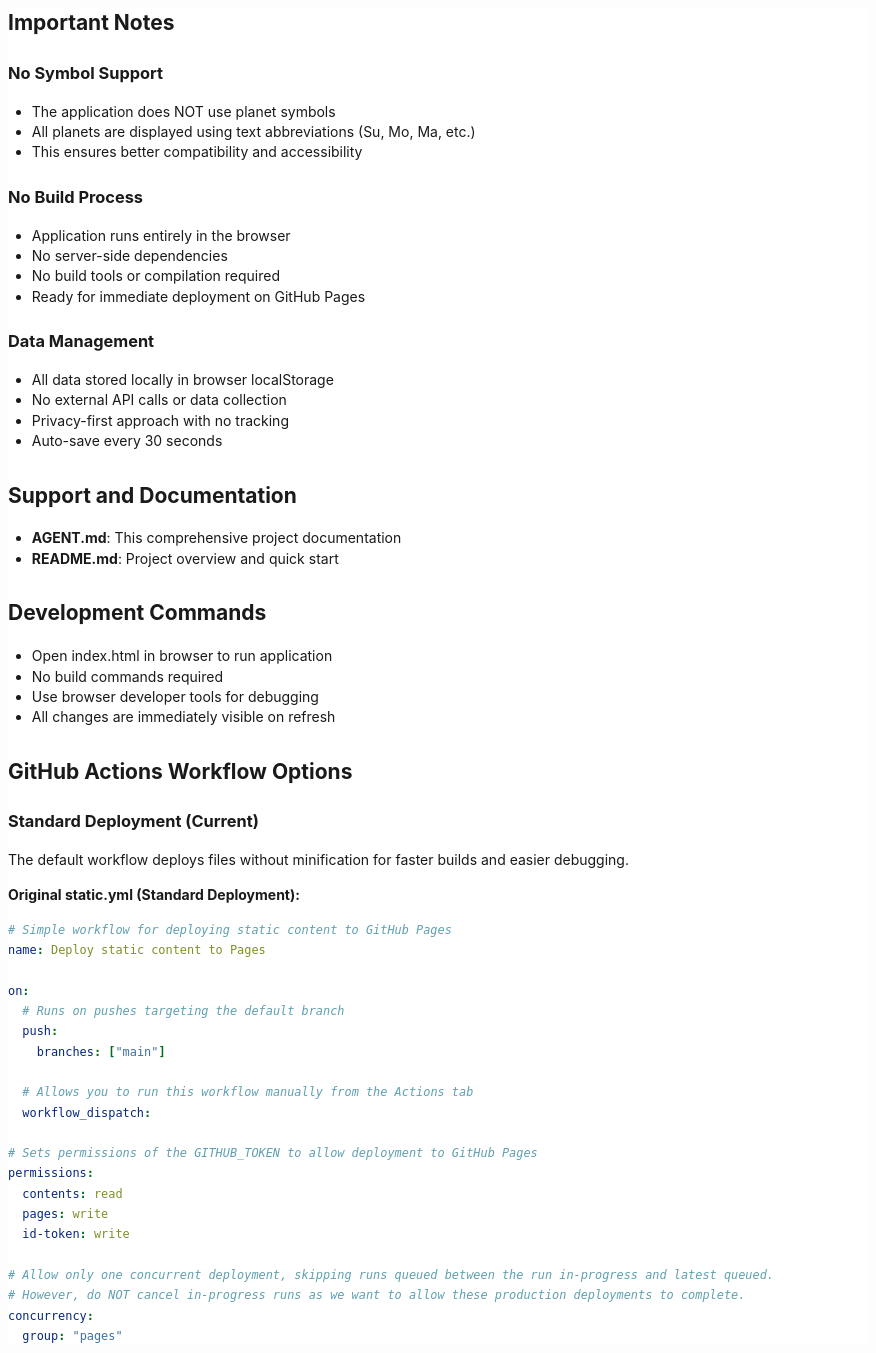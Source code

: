 ## Important Notes

### No Symbol Support
- The application does NOT use planet symbols
- All planets are displayed using text abbreviations (Su, Mo, Ma, etc.)
- This ensures better compatibility and accessibility

### No Build Process
- Application runs entirely in the browser
- No server-side dependencies
- No build tools or compilation required
- Ready for immediate deployment on GitHub Pages

### Data Management
- All data stored locally in browser localStorage
- No external API calls or data collection
- Privacy-first approach with no tracking
- Auto-save every 30 seconds

## Support and Documentation

- **AGENT.md**: This comprehensive project documentation
- **README.md**: Project overview and quick start

## Development Commands

- Open index.html in browser to run application
- No build commands required
- Use browser developer tools for debugging
- All changes are immediately visible on refresh

## GitHub Actions Workflow Options

### Standard Deployment (Current)
The default workflow deploys files without minification for faster builds and easier debugging.

**Original static.yml (Standard Deployment):**
```yaml
# Simple workflow for deploying static content to GitHub Pages
name: Deploy static content to Pages

on:
  # Runs on pushes targeting the default branch
  push:
    branches: ["main"]

  # Allows you to run this workflow manually from the Actions tab
  workflow_dispatch:

# Sets permissions of the GITHUB_TOKEN to allow deployment to GitHub Pages
permissions:
  contents: read
  pages: write
  id-token: write

# Allow only one concurrent deployment, skipping runs queued between the run in-progress and latest queued.
# However, do NOT cancel in-progress runs as we want to allow these production deployments to complete.
concurrency:
  group: "pages"
```